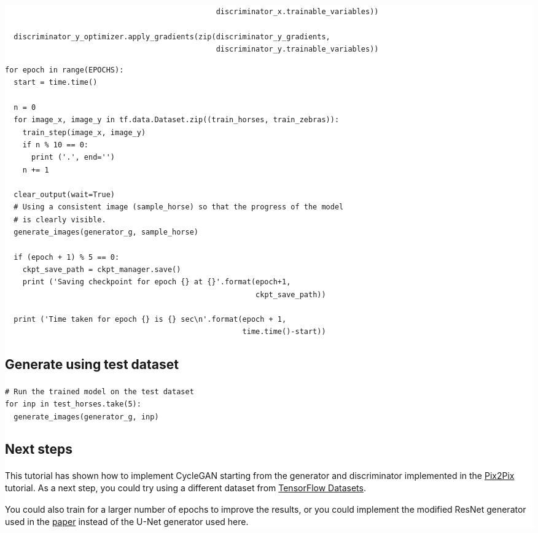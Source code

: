 ```
                                                discriminator_x.trainable_variables))
  
  discriminator_y_optimizer.apply_gradients(zip(discriminator_y_gradients,
                                                discriminator_y.trainable_variables))
```


```
for epoch in range(EPOCHS):
  start = time.time()

  n = 0
  for image_x, image_y in tf.data.Dataset.zip((train_horses, train_zebras)):
    train_step(image_x, image_y)
    if n % 10 == 0:
      print ('.', end='')
    n += 1

  clear_output(wait=True)
  # Using a consistent image (sample_horse) so that the progress of the model
  # is clearly visible.
  generate_images(generator_g, sample_horse)

  if (epoch + 1) % 5 == 0:
    ckpt_save_path = ckpt_manager.save()
    print ('Saving checkpoint for epoch {} at {}'.format(epoch+1,
                                                         ckpt_save_path))

  print ('Time taken for epoch {} is {} sec\n'.format(epoch + 1,
                                                      time.time()-start))
```

## Generate using test dataset


```
# Run the trained model on the test dataset
for inp in test_horses.take(5):
  generate_images(generator_g, inp)
```

## Next steps

This tutorial has shown how to implement CycleGAN starting from the generator and discriminator implemented in the [Pix2Pix](https://www.tensorflow.org/tutorials/generative/pix2pix) tutorial. As a next step, you could try using a different dataset from [TensorFlow Datasets](https://www.tensorflow.org/datasets/catalog/cycle_gan). 

You could also train for a larger number of epochs to improve the results, or you could implement the modified ResNet generator used in the [paper](https://arxiv.org/abs/1703.10593) instead of the U-Net generator used here.
